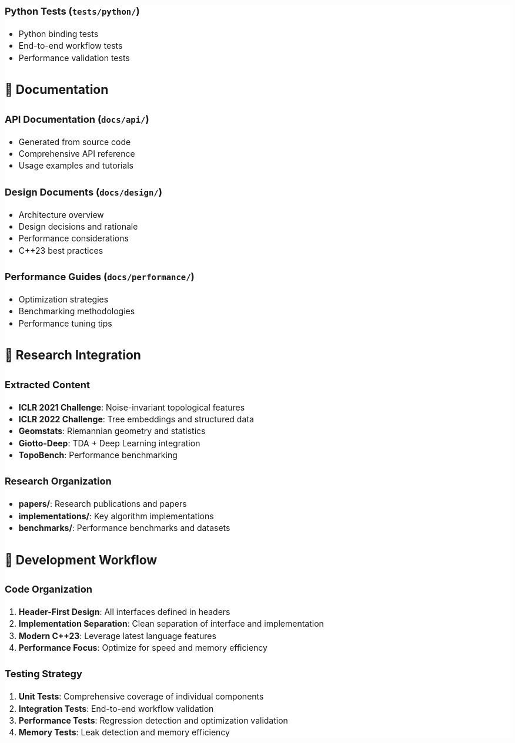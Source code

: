 ### Python Tests (`tests/python/`)
- Python binding tests
- End-to-end workflow tests
- Performance validation tests

## 📖 Documentation

### API Documentation (`docs/api/`)
- Generated from source code
- Comprehensive API reference
- Usage examples and tutorials

### Design Documents (`docs/design/`)
- Architecture overview
- Design decisions and rationale
- Performance considerations
- C++23 best practices

### Performance Guides (`docs/performance/`)
- Optimization strategies
- Benchmarking methodologies
- Performance tuning tips

## 🔬 Research Integration

### Extracted Content
- **ICLR 2021 Challenge**: Noise-invariant topological features
- **ICLR 2022 Challenge**: Tree embeddings and structured data
- **Geomstats**: Riemannian geometry and statistics
- **Giotto-Deep**: TDA + Deep Learning integration
- **TopoBench**: Performance benchmarking

### Research Organization
- **papers/**: Research publications and papers
- **implementations/**: Key algorithm implementations
- **benchmarks/**: Performance benchmarks and datasets

## 🚀 Development Workflow

### Code Organization
1. **Header-First Design**: All interfaces defined in headers
2. **Implementation Separation**: Clean separation of interface and implementation
3. **Modern C++23**: Leverage latest language features
4. **Performance Focus**: Optimize for speed and memory efficiency

### Testing Strategy
1. **Unit Tests**: Comprehensive coverage of individual components
2. **Integration Tests**: End-to-end workflow validation
3. **Performance Tests**: Regression detection and optimization validation
4. **Memory Tests**: Leak detection and memory efficiency
